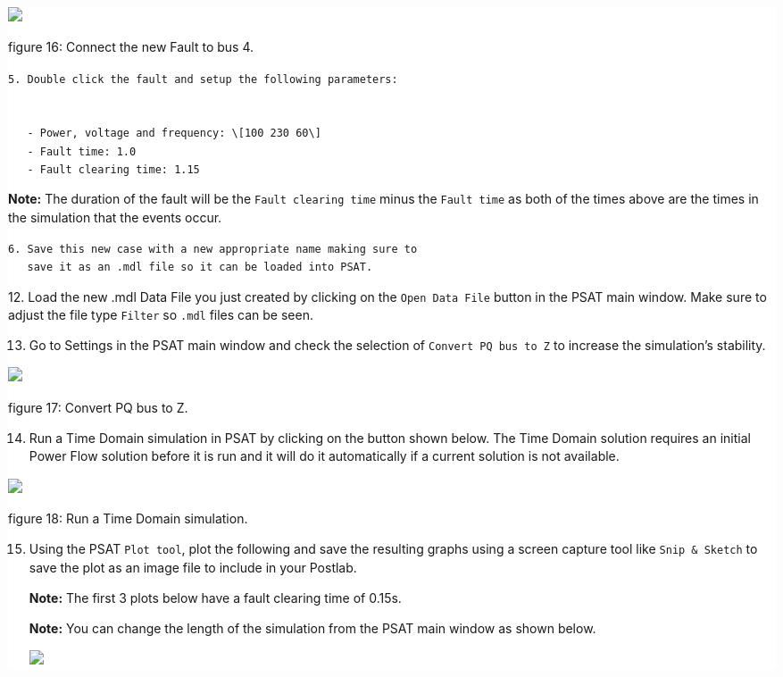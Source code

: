 ![](https://www.dropbox.com/scl/fi/rsymzmgl6nsg9clrvup3o/wire_fault.png?rlkey=0q2ox6q89joezxkjqmzm5csgv&dl=1)

figure 16: Connect the new Fault to bus 4.

```
5. Double click the fault and setup the following parameters:


   - Power, voltage and frequency: \[100 230 60\]
   - Fault time: 1.0
   - Fault clearing time: 1.15
```

**Note:** The duration of the fault will be the
`Fault clearing time` minus the `Fault time` as
both of the times above are the times in the simulation that the events
occur.

```
6. Save this new case with a new appropriate name making sure to
   save it as an .mdl file so it can be loaded into PSAT.
```

12\. Load the new .mdl Data File you just created by clicking on the
`Open Data File` button in the PSAT main window. Make sure to
adjust the file type `Filter` so `.mdl` files can
be seen.

13. Go to Settings in the PSAT main window and check the selection of
    `Convert PQ bus to Z` to increase the simulation’s stability.

![](https://www.dropbox.com/scl/fi/2f49ek74ine2fwny21kj3/convert_PQ_to_Z.png?rlkey=auc0btn9zzajv8qntkj6fda9j&dl=1)

figure 17: Convert PQ bus to Z.

14. Run a Time Domain simulation in PSAT by clicking on the button shown
    below. The Time Domain solution requires an initial Power Flow solution
    before it is run and it will do it automatically if a current solution
    is not available.

![](https://www.dropbox.com/scl/fi/o8irha2bjej7qkkohpmqg/time_domain.png?rlkey=x0uctv8gdd86mem7fbke8nci3&dl=1)

figure 18: Run a Time Domain simulation.

15. Using the PSAT `Plot tool`, plot the following and
    save the resulting graphs using a screen capture tool like
    `Snip & Sketch` to save the plot as an image file to
    include in your Postlab.

    **Note:** The first 3 plots below have a fault clearing
    time of 0.15s.

    **Note:** You can change the length of the simulation
    from the PSAT main window as shown below.

    ![](https://www.dropbox.com/scl/fi/orgasyeaw1xrvfeqjqnlk/end_time.png?rlkey=x2ys47b8kstxia2ttuonjw6pf&dl=1)
